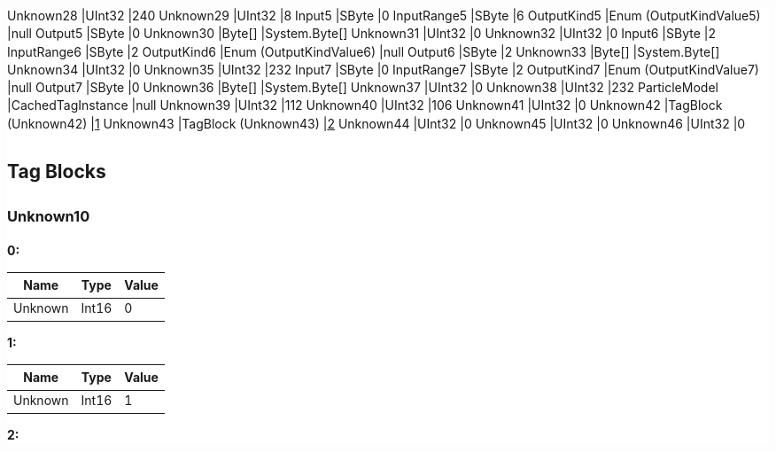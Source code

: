 Unknown28	|UInt32	|240
Unknown29	|UInt32	|8
Input5	|SByte	|0
InputRange5	|SByte	|6
OutputKind5	|Enum (OutputKindValue5)	|null
Output5	|SByte	|0
Unknown30	|Byte[]	|System.Byte[]
Unknown31	|UInt32	|0
Unknown32	|UInt32	|0
Input6	|SByte	|2
InputRange6	|SByte	|2
OutputKind6	|Enum (OutputKindValue6)	|null
Output6	|SByte	|2
Unknown33	|Byte[]	|System.Byte[]
Unknown34	|UInt32	|0
Unknown35	|UInt32	|232
Input7	|SByte	|0
InputRange7	|SByte	|2
OutputKind7	|Enum (OutputKindValue7)	|null
Output7	|SByte	|0
Unknown36	|Byte[]	|System.Byte[]
Unknown37	|UInt32	|0
Unknown38	|UInt32	|232
ParticleModel	|CachedTagInstance	|null
Unknown39	|UInt32	|112
Unknown40	|UInt32	|106
Unknown41	|UInt32	|0
Unknown42	|TagBlock (Unknown42)	|[1](#unknown42)
Unknown43	|TagBlock (Unknown43)	|[2](#unknown43)
Unknown44	|UInt32	|0
Unknown45	|UInt32	|0
Unknown46	|UInt32	|0


## Tag Blocks

### Unknown10

**0:**

Name	| Type	| Value
---	|---	|---	|
Unknown	|Int16	|0


**1:**

Name	| Type	| Value
---	|---	|---	|
Unknown	|Int16	|1


**2:**
